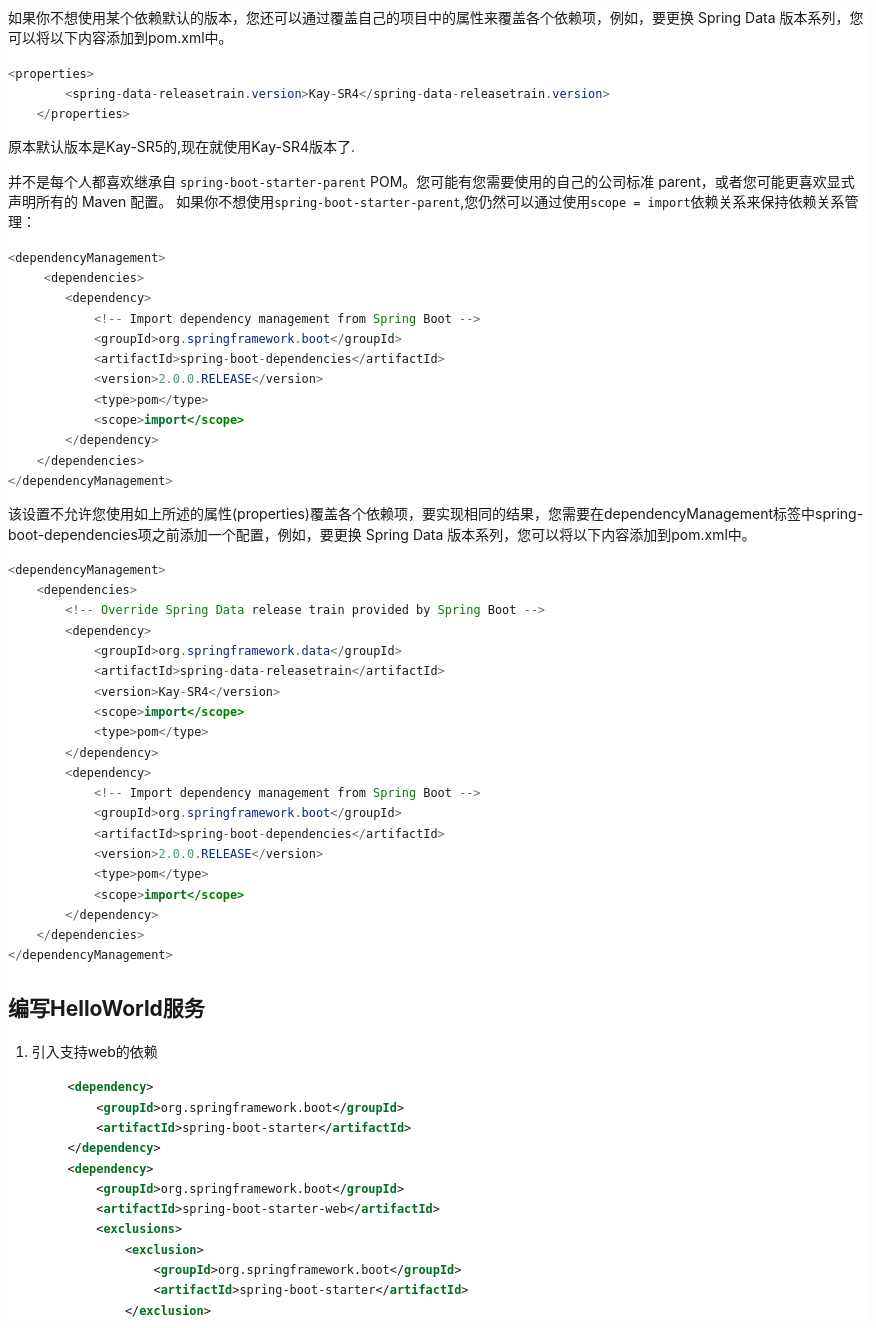 如果你不想使用某个依赖默认的版本，您还可以通过覆盖自己的项目中的属性来覆盖各个依赖项，例如，要更换 Spring Data 版本系列，您可以将以下内容添加到pom.xml中。
```java
<properties>
		<spring-data-releasetrain.version>Kay-SR4</spring-data-releasetrain.version>
	</properties>
```
原本默认版本是Kay-SR5的,现在就使用Kay-SR4版本了.

并不是每个人都喜欢继承自 ``spring-boot-starter-parent`` POM。您可能有您需要使用的自己的公司标准 parent，或者您可能更喜欢显式声明所有的 Maven 配置。
如果你不想使用``spring-boot-starter-parent``,您仍然可以通过使用``scope = import``依赖关系来保持依赖关系管理：
```java
<dependencyManagement>
     <dependencies>
        <dependency>
            <!-- Import dependency management from Spring Boot -->
            <groupId>org.springframework.boot</groupId>
            <artifactId>spring-boot-dependencies</artifactId>
            <version>2.0.0.RELEASE</version>
            <type>pom</type>
            <scope>import</scope>
        </dependency>
    </dependencies>
</dependencyManagement>
```
该设置不允许您使用如上所述的属性(properties)覆盖各个依赖项，要实现相同的结果，您需要在dependencyManagement标签中spring-boot-dependencies项之前添加一个配置，例如，要更换 Spring Data 版本系列，您可以将以下内容添加到pom.xml中。
```java
<dependencyManagement>
    <dependencies>
        <!-- Override Spring Data release train provided by Spring Boot -->
        <dependency>
            <groupId>org.springframework.data</groupId>
            <artifactId>spring-data-releasetrain</artifactId>
            <version>Kay-SR4</version>
            <scope>import</scope>
            <type>pom</type>
        </dependency>
        <dependency>
            <!-- Import dependency management from Spring Boot -->
            <groupId>org.springframework.boot</groupId>
            <artifactId>spring-boot-dependencies</artifactId>
            <version>2.0.0.RELEASE</version>
            <type>pom</type>
            <scope>import</scope>
        </dependency>
    </dependencies>
</dependencyManagement>

```

## 编写HelloWorld服务
1. 引入支持web的依赖
   ```xml
 		<dependency>
 			<groupId>org.springframework.boot</groupId>
 			<artifactId>spring-boot-starter</artifactId>
 		</dependency>
 		<dependency>
 			<groupId>org.springframework.boot</groupId>
 			<artifactId>spring-boot-starter-web</artifactId>
 			<exclusions>
 				<exclusion>
 					<groupId>org.springframework.boot</groupId>
 					<artifactId>spring-boot-starter</artifactId>
 				</exclusion>
   ```